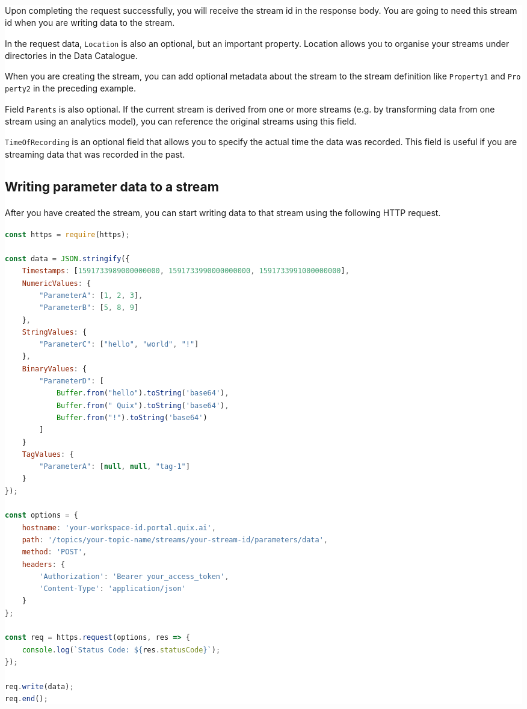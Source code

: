 Upon completing the request successfully, you will receive the stream id
in the response body. You are going to need this stream id when you are
writing data to the stream.

In the request data, `Location` is also an optional, but an important
property. Location allows you to organise your streams under directories
in the Data Catalogue.

When you are creating the stream, you can add optional metadata about
the stream to the stream definition like `Property1` and `Property2` in
the preceding example.

Field `Parents` is also optional. If the current stream is derived from
one or more streams (e.g. by transforming data from one stream using an
analytics model), you can reference the original streams using this
field.

`TimeOfRecording` is an optional field that allows you to specify the
actual time the data was recorded. This field is useful if you are
streaming data that was recorded in the past.

## Writing parameter data to a stream

After you have created the stream, you can start writing data to that
stream using the following HTTP request.

``` javascript
const https = require(https);

const data = JSON.stringify({
    Timestamps: [1591733989000000000, 1591733990000000000, 1591733991000000000],
    NumericValues: {
        "ParameterA": [1, 2, 3],
        "ParameterB": [5, 8, 9]
    },
    StringValues: {
        "ParameterC": ["hello", "world", "!"]
    },
    BinaryValues: {
        "ParameterD": [
            Buffer.from("hello").toString('base64'),
            Buffer.from(" Quix").toString('base64'),
            Buffer.from("!").toString('base64')
        ]
    }
    TagValues: {
        "ParameterA": [null, null, "tag-1"]
    }
});

const options = {
    hostname: 'your-workspace-id.portal.quix.ai',
    path: '/topics/your-topic-name/streams/your-stream-id/parameters/data',
    method: 'POST',
    headers: {
        'Authorization': 'Bearer your_access_token',
        'Content-Type': 'application/json'
    }
};

const req = https.request(options, res => {
    console.log(`Status Code: ${res.statusCode}`);
});

req.write(data);
req.end();
```